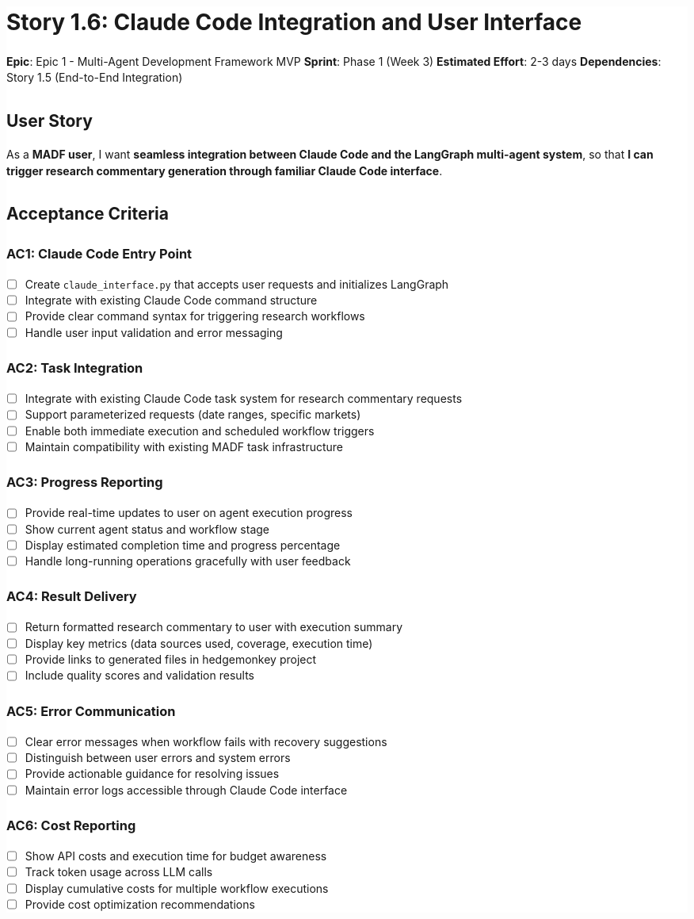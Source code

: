 # Story 1.6: Claude Code Integration and User Interface

**Epic**: Epic 1 - Multi-Agent Development Framework MVP
**Sprint**: Phase 1 (Week 3)
**Estimated Effort**: 2-3 days
**Dependencies**: Story 1.5 (End-to-End Integration)

## User Story

As a **MADF user**,
I want **seamless integration between Claude Code and the LangGraph multi-agent system**,
so that **I can trigger research commentary generation through familiar Claude Code interface**.

## Acceptance Criteria

### AC1: Claude Code Entry Point
- [ ] Create `claude_interface.py` that accepts user requests and initializes LangGraph
- [ ] Integrate with existing Claude Code command structure
- [ ] Provide clear command syntax for triggering research workflows
- [ ] Handle user input validation and error messaging

### AC2: Task Integration
- [ ] Integrate with existing Claude Code task system for research commentary requests
- [ ] Support parameterized requests (date ranges, specific markets)
- [ ] Enable both immediate execution and scheduled workflow triggers
- [ ] Maintain compatibility with existing MADF task infrastructure

### AC3: Progress Reporting
- [ ] Provide real-time updates to user on agent execution progress
- [ ] Show current agent status and workflow stage
- [ ] Display estimated completion time and progress percentage
- [ ] Handle long-running operations gracefully with user feedback

### AC4: Result Delivery
- [ ] Return formatted research commentary to user with execution summary
- [ ] Display key metrics (data sources used, coverage, execution time)
- [ ] Provide links to generated files in hedgemonkey project
- [ ] Include quality scores and validation results

### AC5: Error Communication
- [ ] Clear error messages when workflow fails with recovery suggestions
- [ ] Distinguish between user errors and system errors
- [ ] Provide actionable guidance for resolving issues
- [ ] Maintain error logs accessible through Claude Code interface

### AC6: Cost Reporting
- [ ] Show API costs and execution time for budget awareness
- [ ] Track token usage across LLM calls
- [ ] Display cumulative costs for multiple workflow executions
- [ ] Provide cost optimization recommendations
